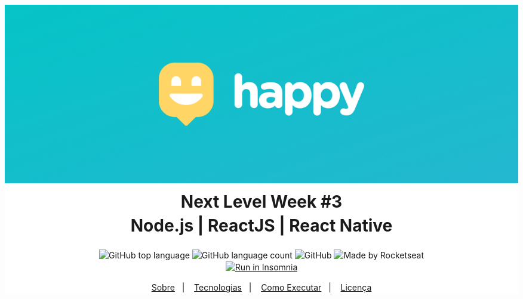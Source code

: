 <h1 align="center">
    <img alt="happy" src=".github/logo.png" width="100%"/>
    <br>Next Level Week #3<br/>
    Node.js | ReactJS | React Native
</h1>

<p align="center">
  <img alt="GitHub top language" src="https://img.shields.io/github/languages/top/HigorSnt/happy?style=flat-square">
  <img alt="GitHub language count" src="https://img.shields.io/github/languages/count/HigorSnt/happy?style=flat-square">
  <img alt="GitHub" src="https://img.shields.io/github/license/HigorSnt/happy?style=flat-square"> 
  <img alt="Made by Rocketseat" src="https://img.shields.io/badge/made%20by-Rocketseat-%237519C1?style=flat-square"><br/>
  <a href="https://insomnia.rest/run/?label=Happy&uri=https%3A%2F%2Fraw.githubusercontent.com%2FHigorSnt%2Fhappy%2Fmaster%2F.github%2Fhappy.json" target="_blank"><img src="https://insomnia.rest/images/run.svg" alt="Run in Insomnia"></a>
</p>
<p align="center">
  <a href="#bookmark-sobre">Sobre</a>&nbsp;&nbsp;&nbsp;|&nbsp;&nbsp;&nbsp;
  <a href="#rocket-tecnologias">Tecnologias</a>&nbsp;&nbsp;&nbsp;|&nbsp;&nbsp;&nbsp;
  <a href="#boom-como-executar">Como Executar</a>&nbsp;&nbsp;&nbsp;|&nbsp;&nbsp;&nbsp;
  <a href="#memo-licença">Licença</a>
</p>

<p align="center">